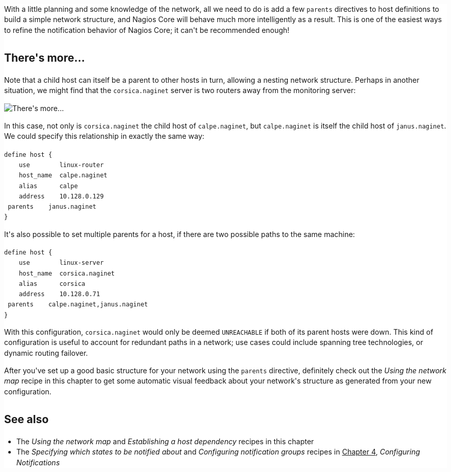 With a little planning and some knowledge of the network, all we need to do is add a few `parents` directives to host definitions to build a simple network structure, and Nagios Core will behave much more intelligently as a result. This is one of the easiest ways to refine the notification behavior of Nagios Core; it can't be recommended enough!

## There's more...

Note that a child host can itself be a parent to other hosts in turn, allowing a nesting network structure. Perhaps in another situation, we might find that the `corsica.naginet` server is two routers away from the monitoring server:

![There's more...](img/5566OS_08_04.jpg)

In this case, not only is `corsica.naginet` the child host of `calpe.naginet`, but `calpe.naginet` is itself the child host of `janus.naginet`. We could specify this relationship in exactly the same way:

```
define host {
    use        linux-router
    host_name  calpe.naginet
    alias      calpe
    address    10.128.0.129
 parents    janus.naginet
}
```

It's also possible to set multiple parents for a host, if there are two possible paths to the same machine:

```
define host {
    use        linux-server
    host_name  corsica.naginet
    alias      corsica
    address    10.128.0.71
 parents    calpe.naginet,janus.naginet
}
```

With this configuration, `corsica.naginet` would only be deemed `UNREACHABLE` if both of its parent hosts were down. This kind of configuration is useful to account for redundant paths in a network; use cases could include spanning tree technologies, or dynamic routing failover.

After you've set up a good basic structure for your network using the `parents` directive, definitely check out the *Using the network map* recipe in this chapter to get some automatic visual feedback about your network's structure as generated from your new configuration.

## See also

*   The *Using the network map* and *Establishing a host dependency* recipes in this chapter
*   The *Specifying which states to be notified about* and *Configuring notification groups* recipes in [Chapter 4](ch04.html "Chapter 4. Configuring Notifications"), *Configuring Notifications*
